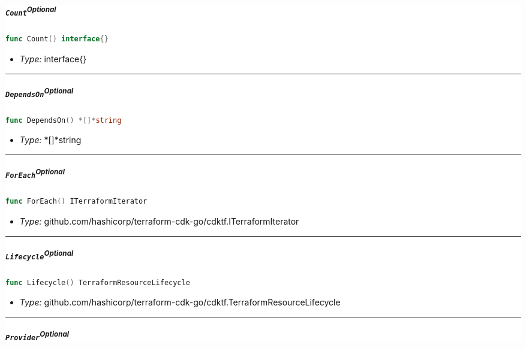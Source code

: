 
##### `Count`<sup>Optional</sup> <a name="Count" id="rhizo-co-terraform-provider-oci.dataOciCapacityManagementInternalNamespaceOccOverviews.DataOciCapacityManagementInternalNamespaceOccOverviews.property.count"></a>

```go
func Count() interface{}
```

- *Type:* interface{}

---

##### `DependsOn`<sup>Optional</sup> <a name="DependsOn" id="rhizo-co-terraform-provider-oci.dataOciCapacityManagementInternalNamespaceOccOverviews.DataOciCapacityManagementInternalNamespaceOccOverviews.property.dependsOn"></a>

```go
func DependsOn() *[]*string
```

- *Type:* *[]*string

---

##### `ForEach`<sup>Optional</sup> <a name="ForEach" id="rhizo-co-terraform-provider-oci.dataOciCapacityManagementInternalNamespaceOccOverviews.DataOciCapacityManagementInternalNamespaceOccOverviews.property.forEach"></a>

```go
func ForEach() ITerraformIterator
```

- *Type:* github.com/hashicorp/terraform-cdk-go/cdktf.ITerraformIterator

---

##### `Lifecycle`<sup>Optional</sup> <a name="Lifecycle" id="rhizo-co-terraform-provider-oci.dataOciCapacityManagementInternalNamespaceOccOverviews.DataOciCapacityManagementInternalNamespaceOccOverviews.property.lifecycle"></a>

```go
func Lifecycle() TerraformResourceLifecycle
```

- *Type:* github.com/hashicorp/terraform-cdk-go/cdktf.TerraformResourceLifecycle

---

##### `Provider`<sup>Optional</sup> <a name="Provider" id="rhizo-co-terraform-provider-oci.dataOciCapacityManagementInternalNamespaceOccOverviews.DataOciCapacityManagementInternalNamespaceOccOverviews.property.provider"></a>
